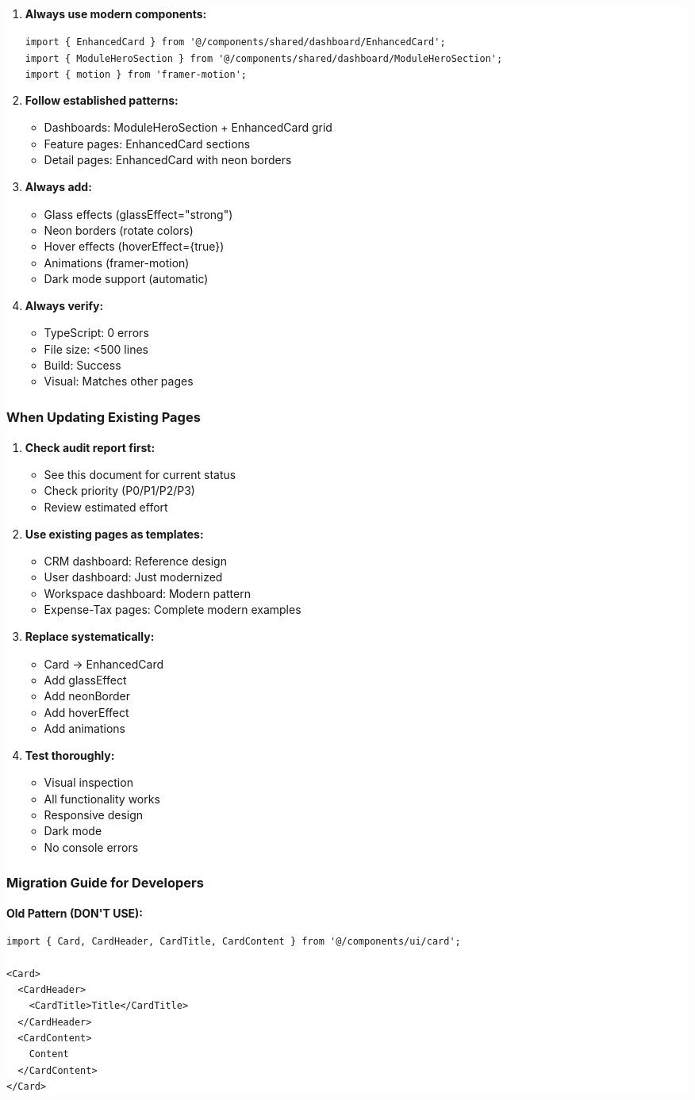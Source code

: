 1. **Always use modern components:**
   ```tsx
   import { EnhancedCard } from '@/components/shared/dashboard/EnhancedCard';
   import { ModuleHeroSection } from '@/components/shared/dashboard/ModuleHeroSection';
   import { motion } from 'framer-motion';
   ```

2. **Follow established patterns:**
   - Dashboards: ModuleHeroSection + EnhancedCard grid
   - Feature pages: EnhancedCard sections
   - Detail pages: EnhancedCard with neon borders

3. **Always add:**
   - Glass effects (glassEffect="strong")
   - Neon borders (rotate colors)
   - Hover effects (hoverEffect={true})
   - Animations (framer-motion)
   - Dark mode support (automatic)

4. **Always verify:**
   - TypeScript: 0 errors
   - File size: <500 lines
   - Build: Success
   - Visual: Matches other pages

### When Updating Existing Pages

1. **Check audit report first:**
   - See this document for current status
   - Check priority (P0/P1/P2/P3)
   - Review estimated effort

2. **Use existing pages as templates:**
   - CRM dashboard: Reference design
   - User dashboard: Just modernized
   - Workspace dashboard: Modern pattern
   - Expense-Tax pages: Complete modern examples

3. **Replace systematically:**
   - Card → EnhancedCard
   - Add glassEffect
   - Add neonBorder
   - Add hoverEffect
   - Add animations

4. **Test thoroughly:**
   - Visual inspection
   - All functionality works
   - Responsive design
   - Dark mode
   - No console errors

### Migration Guide for Developers

**Old Pattern (DON'T USE):**
```tsx
import { Card, CardHeader, CardTitle, CardContent } from '@/components/ui/card';

<Card>
  <CardHeader>
    <CardTitle>Title</CardTitle>
  </CardHeader>
  <CardContent>
    Content
  </CardContent>
</Card>
```
